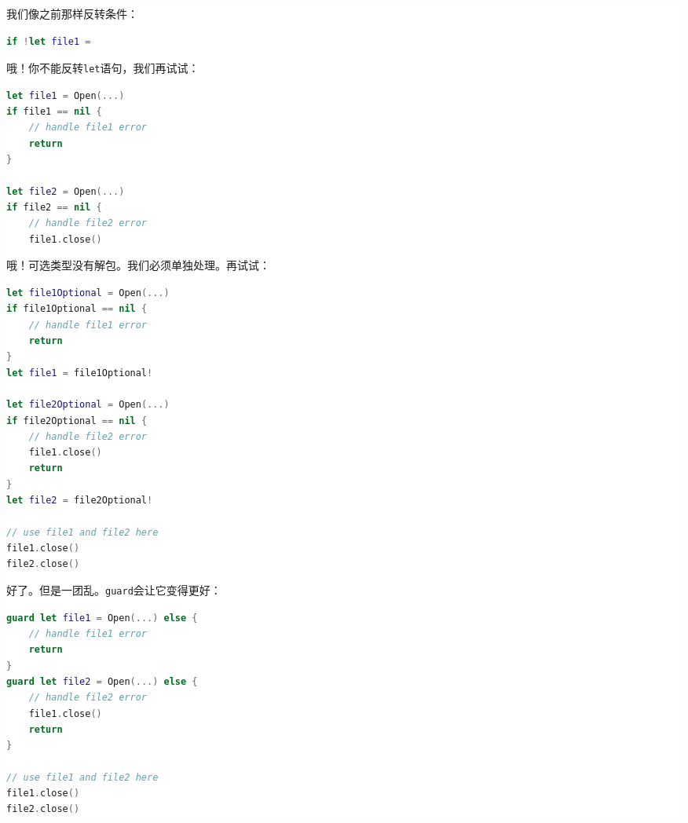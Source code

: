 我们像之前那样反转条件：

```swift
if !let file1 =
```

哦！你不能反转`let`语句，我们再试试：

```swift
let file1 = Open(...)
if file1 == nil {
    // handle file1 error
    return
}

let file2 = Open(...)
if file2 == nil {
    // handle file2 error
    file1.close()
```

哦！可选类型没有解包。我们必须单独处理。再试试：

```swift
let file1Optional = Open(...)
if file1Optional == nil {
    // handle file1 error
    return
}
let file1 = file1Optional!

let file2Optional = Open(...)
if file2Optional == nil {
    // handle file2 error
    file1.close()
    return
}
let file2 = file2Optional!

// use file1 and file2 here
file1.close()
file2.close()
``` 

好了。但是一团乱。`guard`会让它变得更好：

```swift
guard let file1 = Open(...) else {
    // handle file1 error
    return
}
guard let file2 = Open(...) else {
    // handle file2 error
    file1.close()
    return
}

// use file1 and file2 here
file1.close()
file2.close()
```
